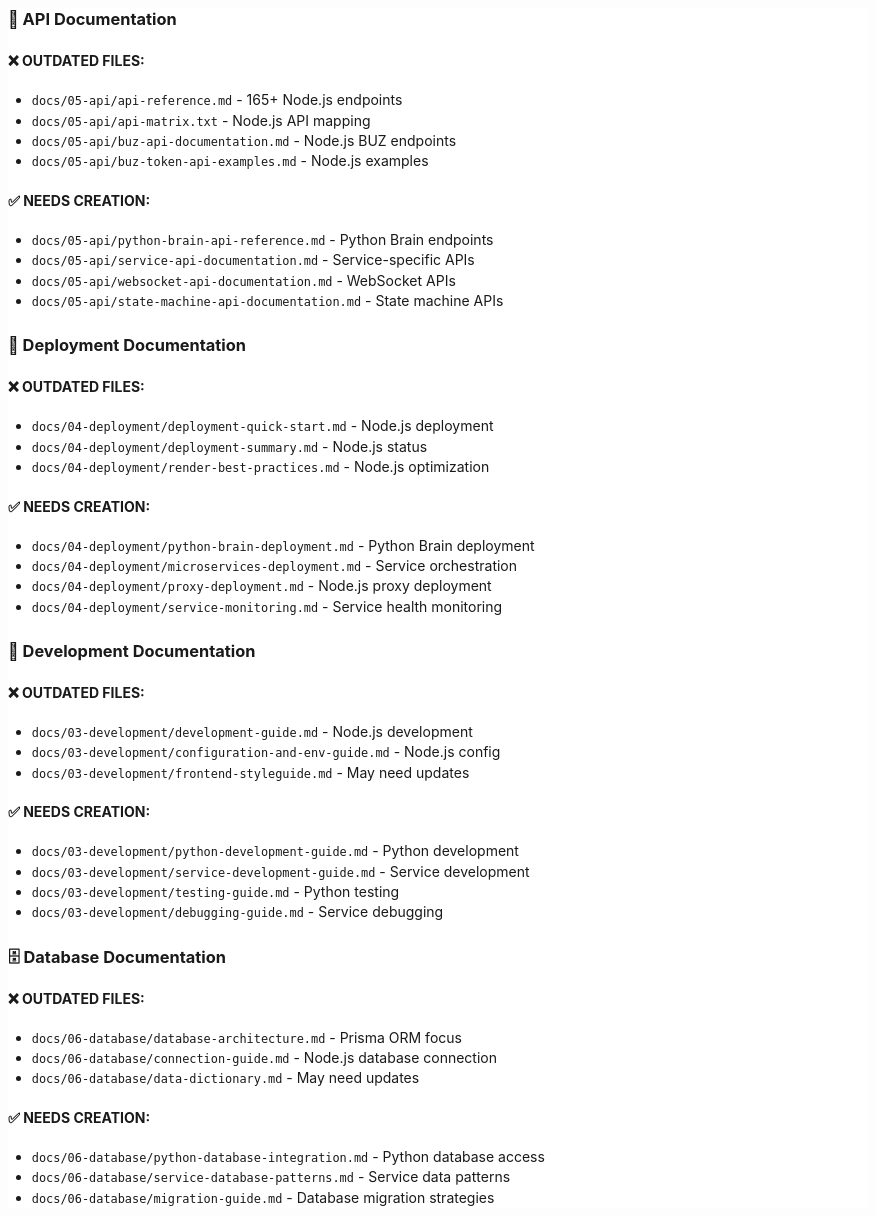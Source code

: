 ### **🔌 API Documentation**

#### **❌ OUTDATED FILES:**
- `docs/05-api/api-reference.md` - 165+ Node.js endpoints
- `docs/05-api/api-matrix.txt` - Node.js API mapping
- `docs/05-api/buz-api-documentation.md` - Node.js BUZ endpoints
- `docs/05-api/buz-token-api-examples.md` - Node.js examples

#### **✅ NEEDS CREATION:**
- `docs/05-api/python-brain-api-reference.md` - Python Brain endpoints
- `docs/05-api/service-api-documentation.md` - Service-specific APIs
- `docs/05-api/websocket-api-documentation.md` - WebSocket APIs
- `docs/05-api/state-machine-api-documentation.md` - State machine APIs

### **🚀 Deployment Documentation**

#### **❌ OUTDATED FILES:**
- `docs/04-deployment/deployment-quick-start.md` - Node.js deployment
- `docs/04-deployment/deployment-summary.md` - Node.js status
- `docs/04-deployment/render-best-practices.md` - Node.js optimization

#### **✅ NEEDS CREATION:**
- `docs/04-deployment/python-brain-deployment.md` - Python Brain deployment
- `docs/04-deployment/microservices-deployment.md` - Service orchestration
- `docs/04-deployment/proxy-deployment.md` - Node.js proxy deployment
- `docs/04-deployment/service-monitoring.md` - Service health monitoring

### **🔧 Development Documentation**

#### **❌ OUTDATED FILES:**
- `docs/03-development/development-guide.md` - Node.js development
- `docs/03-development/configuration-and-env-guide.md` - Node.js config
- `docs/03-development/frontend-styleguide.md` - May need updates

#### **✅ NEEDS CREATION:**
- `docs/03-development/python-development-guide.md` - Python development
- `docs/03-development/service-development-guide.md` - Service development
- `docs/03-development/testing-guide.md` - Python testing
- `docs/03-development/debugging-guide.md` - Service debugging

### **🗄️ Database Documentation**

#### **❌ OUTDATED FILES:**
- `docs/06-database/database-architecture.md` - Prisma ORM focus
- `docs/06-database/connection-guide.md` - Node.js database connection
- `docs/06-database/data-dictionary.md` - May need updates

#### **✅ NEEDS CREATION:**
- `docs/06-database/python-database-integration.md` - Python database access
- `docs/06-database/service-database-patterns.md` - Service data patterns
- `docs/06-database/migration-guide.md` - Database migration strategies
